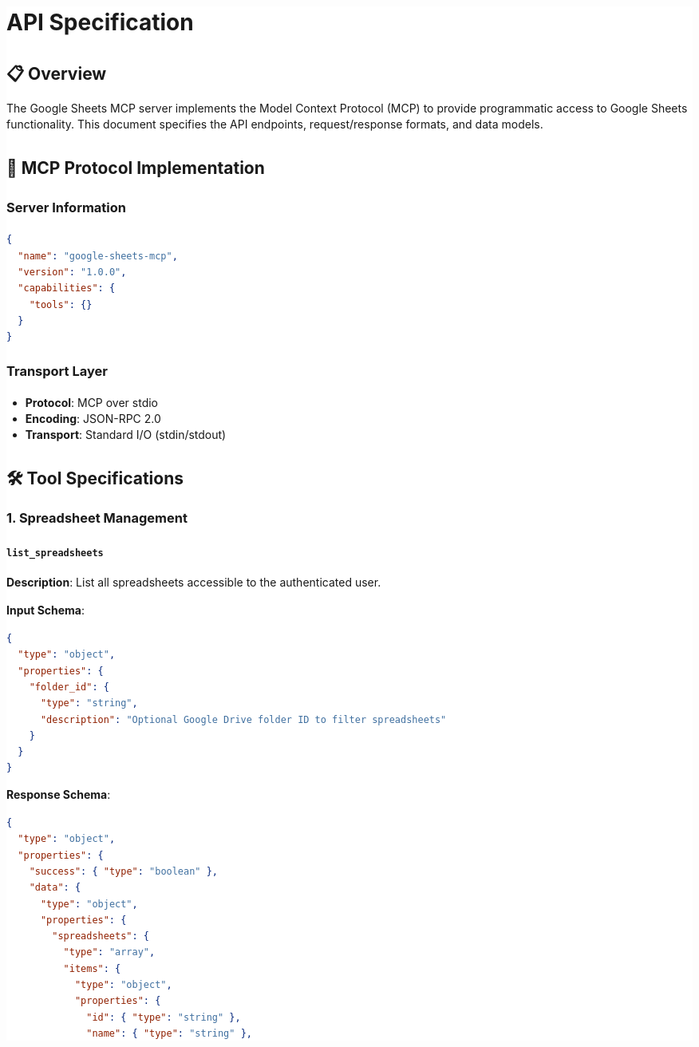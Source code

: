 # API Specification

## 📋 Overview

The Google Sheets MCP server implements the Model Context Protocol (MCP) to provide programmatic access to Google Sheets functionality. This document specifies the API endpoints, request/response formats, and data models.

## 🔧 MCP Protocol Implementation

### Server Information
```json
{
  "name": "google-sheets-mcp",
  "version": "1.0.0",
  "capabilities": {
    "tools": {}
  }
}
```

### Transport Layer
- **Protocol**: MCP over stdio
- **Encoding**: JSON-RPC 2.0
- **Transport**: Standard I/O (stdin/stdout)

## 🛠️ Tool Specifications

### 1. Spreadsheet Management

#### `list_spreadsheets`
**Description**: List all spreadsheets accessible to the authenticated user.

**Input Schema**:
```json
{
  "type": "object",
  "properties": {
    "folder_id": {
      "type": "string",
      "description": "Optional Google Drive folder ID to filter spreadsheets"
    }
  }
}
```

**Response Schema**:
```json
{
  "type": "object",
  "properties": {
    "success": { "type": "boolean" },
    "data": {
      "type": "object",
      "properties": {
        "spreadsheets": {
          "type": "array",
          "items": {
            "type": "object",
            "properties": {
              "id": { "type": "string" },
              "name": { "type": "string" },
```